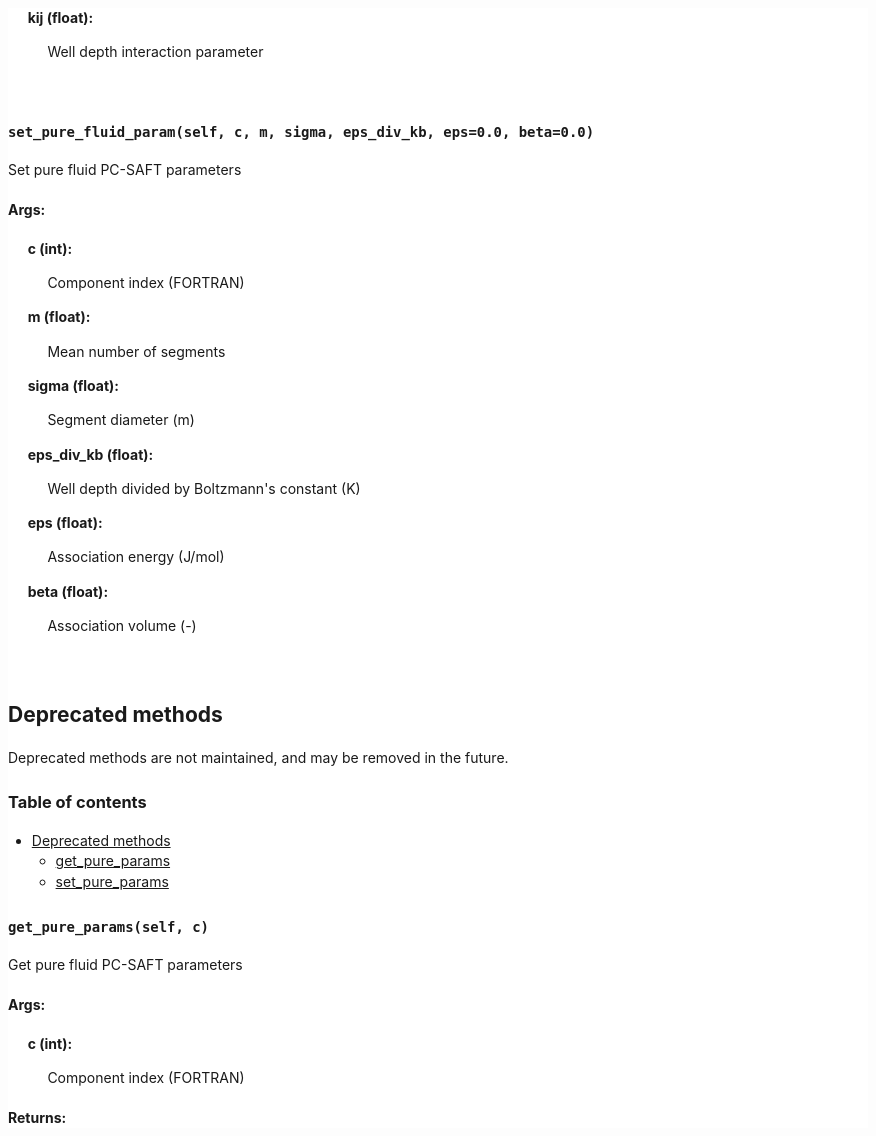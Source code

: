 &nbsp;&nbsp;&nbsp;&nbsp; **kij (float):** 

&nbsp;&nbsp;&nbsp;&nbsp; &nbsp;&nbsp;&nbsp;&nbsp;  Well depth interaction parameter

&nbsp;&nbsp;&nbsp;&nbsp; &nbsp;&nbsp;&nbsp;&nbsp; 

### `set_pure_fluid_param(self, c, m, sigma, eps_div_kb, eps=0.0, beta=0.0)`
Set pure fluid PC-SAFT parameters

#### Args:

&nbsp;&nbsp;&nbsp;&nbsp; **c (int):** 

&nbsp;&nbsp;&nbsp;&nbsp; &nbsp;&nbsp;&nbsp;&nbsp;  Component index (FORTRAN)

&nbsp;&nbsp;&nbsp;&nbsp; **m (float):** 

&nbsp;&nbsp;&nbsp;&nbsp; &nbsp;&nbsp;&nbsp;&nbsp;  Mean number of segments

&nbsp;&nbsp;&nbsp;&nbsp; **sigma (float):** 

&nbsp;&nbsp;&nbsp;&nbsp; &nbsp;&nbsp;&nbsp;&nbsp;  Segment diameter (m)

&nbsp;&nbsp;&nbsp;&nbsp; **eps_div_kb (float):** 

&nbsp;&nbsp;&nbsp;&nbsp; &nbsp;&nbsp;&nbsp;&nbsp;  Well depth divided by Boltzmann's constant (K)

&nbsp;&nbsp;&nbsp;&nbsp; **eps (float):** 

&nbsp;&nbsp;&nbsp;&nbsp; &nbsp;&nbsp;&nbsp;&nbsp;  Association energy (J/mol)

&nbsp;&nbsp;&nbsp;&nbsp; **beta (float):** 

&nbsp;&nbsp;&nbsp;&nbsp; &nbsp;&nbsp;&nbsp;&nbsp;  Association volume (-)

&nbsp;&nbsp;&nbsp;&nbsp; &nbsp;&nbsp;&nbsp;&nbsp; 

## Deprecated methods

Deprecated methods are not maintained, and may be removed in the future.

### Table of contents
  * [Deprecated methods](#Deprecated-methods)
    * [get_pure_params](#get_pure_paramsself-c)
    * [set_pure_params](#set_pure_paramsself-c-m-sigma-eps_div_kb-eps00-beta00)


### `get_pure_params(self, c)`
Get pure fluid PC-SAFT parameters

#### Args:

&nbsp;&nbsp;&nbsp;&nbsp; **c (int):** 

&nbsp;&nbsp;&nbsp;&nbsp; &nbsp;&nbsp;&nbsp;&nbsp;  Component index (FORTRAN)

#### Returns:
